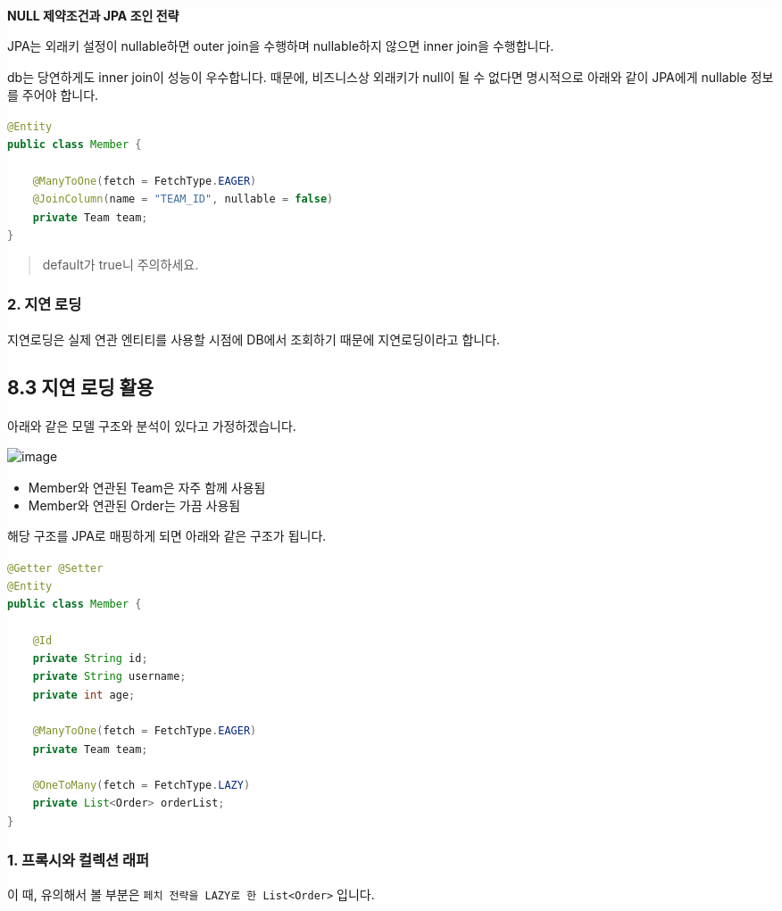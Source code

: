 <b> NULL 제약조건과 JPA 조인 전략 </b>

JPA는 외래키 설정이 nullable하면 outer join을 수행하며 nullable하지 않으면 inner join을 수행합니다.

db는 당연하게도 inner join이 성능이 우수합니다. 
때문에, 비즈니스상 외래키가 null이 될 수 없다면 명시적으로 아래와 같이 JPA에게 nullable 정보를 주어야 합니다.

```java
@Entity
public class Member {
    
    @ManyToOne(fetch = FetchType.EAGER)
    @JoinColumn(name = "TEAM_ID", nullable = false)
    private Team team;
}
```

> default가 true니 주의하세요.

### 2. 지연 로딩

지연로딩은 실제 연관 엔티티를 사용할 시점에 DB에서 조회하기 때문에 지연로딩이라고 합니다.

## 8.3 지연 로딩 활용

아래와 같은 모델 구조와 분석이 있다고 가정하겠습니다.

![image](https://user-images.githubusercontent.com/31622350/97249624-9ff04380-1847-11eb-9f93-6ef5e3ac6d89.png)

- Member와 연관된 Team은 자주 함께 사용됨
- Member와 연관된 Order는 가끔 사용됨

해당 구조를 JPA로 매핑하게 되면 아래와 같은 구조가 됩니다.

```java
@Getter @Setter
@Entity
public class Member {
    
    @Id
    private String id;
    private String username;
    private int age;
    
    @ManyToOne(fetch = FetchType.EAGER)
    private Team team;
    
    @OneToMany(fetch = FetchType.LAZY)
    private List<Order> orderList;
}
```

### 1. 프록시와 컬렉션 래퍼

이 때, 유의해서 볼 부분은 `페치 전략을 LAZY로 한 List<Order>` 입니다.
